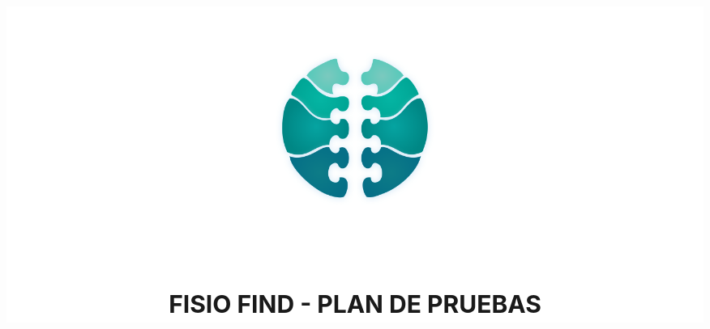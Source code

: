 


<p align="center">
  <img src="../.img/Logo_FisioFind_Verde_sin_fondo.webp" alt="Logo FisioFind" width="300" />
</p>

<h1 align="center" style="font-size: 30px; font-weight: bold;">
  FISIO FIND  -  PLAN DE PRUEBAS
</h1>
